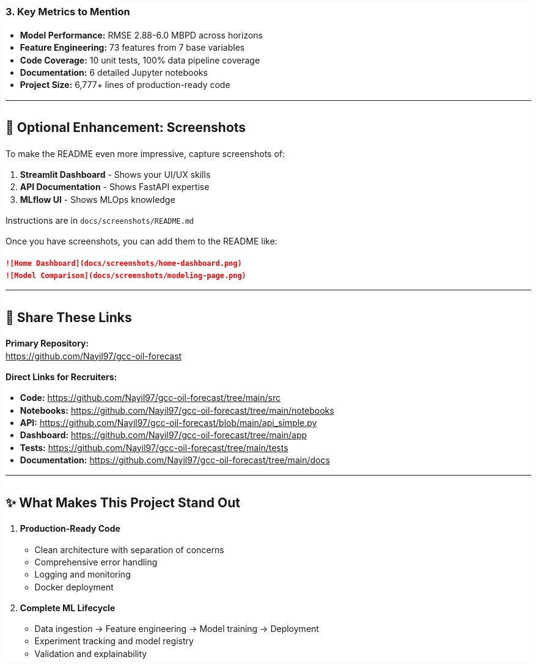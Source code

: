 ### 3. **Key Metrics to Mention**
- **Model Performance:** RMSE 2.88-6.0 MBPD across horizons
- **Feature Engineering:** 73 features from 7 base variables
- **Code Coverage:** 10 unit tests, 100% data pipeline coverage
- **Documentation:** 6 detailed Jupyter notebooks
- **Project Size:** 6,777+ lines of production-ready code

---

## 📸 Optional Enhancement: Screenshots

To make the README even more impressive, capture screenshots of:

1. **Streamlit Dashboard** - Shows your UI/UX skills
2. **API Documentation** - Shows FastAPI expertise
3. **MLflow UI** - Shows MLOps knowledge

Instructions are in `docs/screenshots/README.md`

Once you have screenshots, you can add them to the README like:

```markdown
![Home Dashboard](docs/screenshots/home-dashboard.png)
![Model Comparison](docs/screenshots/modeling-page.png)
```

---

## 🔗 Share These Links

**Primary Repository:**  
https://github.com/Nayil97/gcc-oil-forecast

**Direct Links for Recruiters:**
- **Code:** https://github.com/Nayil97/gcc-oil-forecast/tree/main/src
- **Notebooks:** https://github.com/Nayil97/gcc-oil-forecast/tree/main/notebooks
- **API:** https://github.com/Nayil97/gcc-oil-forecast/blob/main/api_simple.py
- **Dashboard:** https://github.com/Nayil97/gcc-oil-forecast/tree/main/app
- **Tests:** https://github.com/Nayil97/gcc-oil-forecast/tree/main/tests
- **Documentation:** https://github.com/Nayil97/gcc-oil-forecast/tree/main/docs

---

## ✨ What Makes This Project Stand Out

1. **Production-Ready Code**
   - Clean architecture with separation of concerns
   - Comprehensive error handling
   - Logging and monitoring
   - Docker deployment

2. **Complete ML Lifecycle**
   - Data ingestion → Feature engineering → Model training → Deployment
   - Experiment tracking and model registry
   - Validation and explainability
